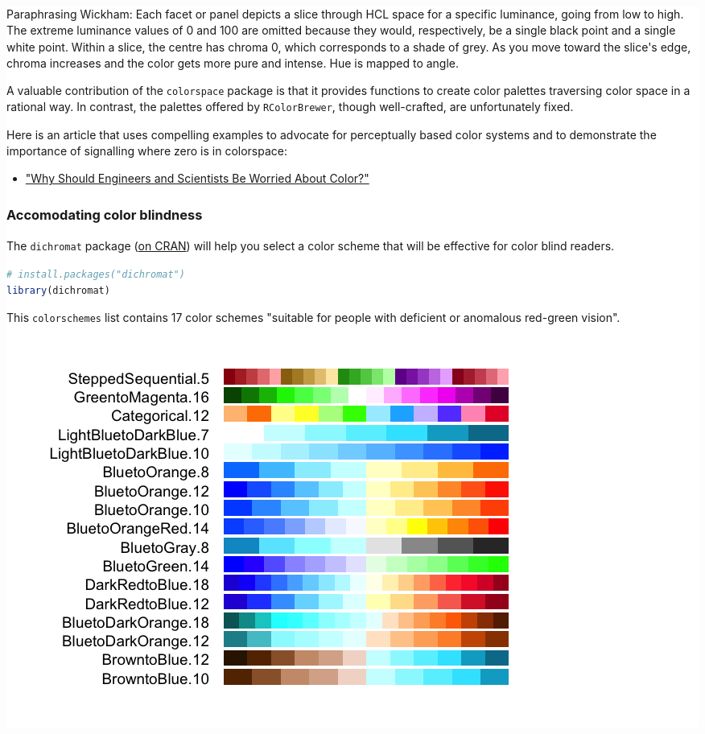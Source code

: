 Paraphrasing Wickham: Each facet or panel depicts a slice through HCL space for a specific luminance, going from low to high. The extreme luminance values of 0 and 100 are omitted because they would, respectively, be a single black point and a single white point. Within a slice, the centre has chroma 0, which corresponds to a shade of grey. As you move toward the slice's edge, chroma increases and the color gets more pure and intense. Hue is mapped to angle.
  
A valuable contribution of the `colorspace` package is that it provides functions to create color palettes traversing color space in a rational way. In contrast, the palettes offered by `RColorBrewer`, though well-crafted, are unfortunately fixed.

Here is an article that uses compelling examples to advocate for perceptually based color systems and to demonstrate the importance of signalling where zero is in colorspace:

  * ["Why Should Engineers and Scientists Be Worried About Color?"](http://www.research.ibm.com/people/l/lloydt/color/color.HTM)



### Accomodating color blindness

The `dichromat` package ([on CRAN](http://cran.r-project.org/web/packages/dichromat/)) will help you select a color scheme that will be effective for color blind readers.


```r
# install.packages("dichromat")
library(dichromat)
```

This `colorschemes` list contains 17 color schemes "suitable for people with deficient or anomalous red-green vision".

![](./block018_colors_files/figure-html/dichromat-colorschemes.png) 
